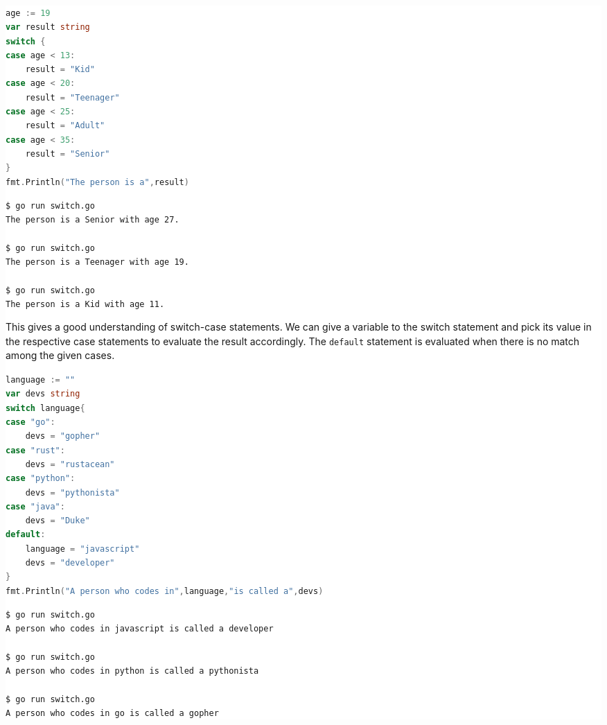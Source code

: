 ```go
age := 19
var result string
switch {
case age < 13:
    result = "Kid"
case age < 20:
    result = "Teenager"
case age < 25:
    result = "Adult"
case age < 35:
    result = "Senior"
}
fmt.Println("The person is a",result)
```

```
$ go run switch.go
The person is a Senior with age 27.

$ go run switch.go
The person is a Teenager with age 19.

$ go run switch.go
The person is a Kid with age 11.
```

This gives a good understanding of switch-case statements. We can give a variable to the switch statement and pick its value in the respective case statements to evaluate the result accordingly. The `default` statement is evaluated when there is no match among the given cases.

```go
language := ""
var devs string
switch language{
case "go":
    devs = "gopher"
case "rust":
    devs = "rustacean"
case "python":
    devs = "pythonista"
case "java":
    devs = "Duke"
default:
    language = "javascript"
    devs = "developer"
}
fmt.Println("A person who codes in",language,"is called a",devs)
```

```
$ go run switch.go
A person who codes in javascript is called a developer

$ go run switch.go
A person who codes in python is called a pythonista

$ go run switch.go
A person who codes in go is called a gopher
```
